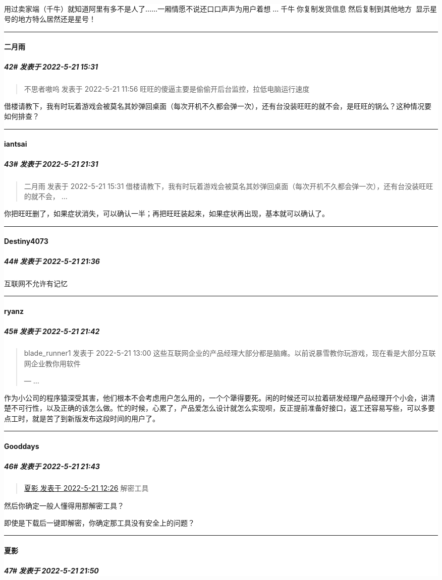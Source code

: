 用过卖家端（千牛）就知道阿里有多不是人了……一厢情愿不说还口口声声为用户着想 ...</blockquote>
千牛 你复制发货信息 然后复制到其他地方  显示星号的地方特么居然还是星号！

*****

####  二月雨  
##### 42#       发表于 2022-5-21 15:31

<blockquote>不思者嗷呜 发表于 2022-5-21 11:56
旺旺的傻逼主要是偷偷开后台监控，拉低电脑运行速度</blockquote>
借楼请教下，我有时玩着游戏会被莫名其妙弹回桌面（每次开机不久都会弹一次），还有台没装旺旺的就不会，是旺旺的锅么？这种情况要如何排查？

*****

####  iantsai  
##### 43#       发表于 2022-5-21 21:31

<blockquote>二月雨 发表于 2022-5-21 15:31
借楼请教下，我有时玩着游戏会被莫名其妙弹回桌面（每次开机不久都会弹一次），还有台没装旺旺的就不会， ...</blockquote>
你把旺旺删了，如果症状消失，可以确认一半；再把旺旺装起来，如果症状再出现，基本就可以确认了。

*****

####  Destiny4073  
##### 44#       发表于 2022-5-21 21:36

互联网不允许有记忆

*****

####  ryanz  
##### 45#       发表于 2022-5-21 21:42

<blockquote>blade_runner1 发表于 2022-5-21 13:00
这些互联网企业的产品经理大部分都是脑瘫。以前说暴雪教你玩游戏，现在看是大部分互联网企业教你用软件

— ...</blockquote>
作为小公司的程序猿深受其害，他们根本不会考虑用户怎么用的，一个个犟得要死。闲的时候还可以拉着研发经理产品经理开个小会，讲清楚不可行性，以及正确的该怎么做。忙的时候，心累了，产品爱怎么设计就怎么实现呗，反正提前准备好接口，返工还容易写些，可以多要点工时，就是苦了到新版发布这段时间的用户了。

*****

####  Gooddays  
##### 46#       发表于 2022-5-21 21:43

<blockquote><a href="httphttps://bbs.saraba1st.com/2b/forum.php?mod=redirect&amp;goto=findpost&amp;pid=55930950&amp;ptid=2070632" target="_blank">夏影 发表于 2022-5-21 12:26</a>
解密工具</blockquote>
然后你确定一般人懂得用那解密工具？

即使是下载后一键即解密，你确定那工具没有安全上的问题？

*****

####  夏影  
##### 47#       发表于 2022-5-21 21:50
